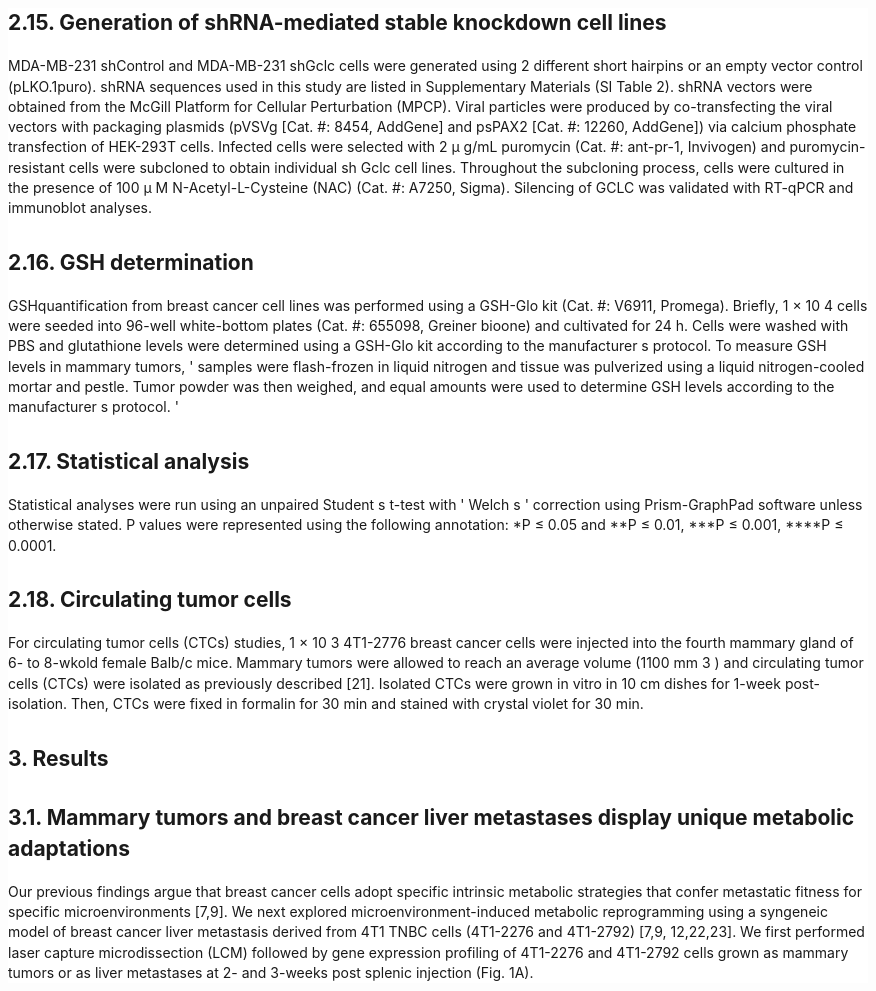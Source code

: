 ## 2.15. Generation of shRNA-mediated stable knockdown cell lines

MDA-MB-231 shControl and MDA-MB-231 shGclc cells were generated using 2 different short hairpins or an empty vector control (pLKO.1puro). shRNA sequences used in this study are listed in Supplementary Materials (SI Table 2). shRNA vectors were obtained from the McGill Platform for Cellular Perturbation (MPCP). Viral particles were produced by co-transfecting the viral vectors with packaging plasmids (pVSVg [Cat. #: 8454, AddGene] and psPAX2 [Cat. #: 12260, AddGene]) via calcium phosphate transfection of HEK-293T cells. Infected cells were selected with 2 μ g/mL puromycin (Cat. #: ant-pr-1, Invivogen) and puromycin-resistant cells were subcloned to obtain individual sh Gclc cell lines. Throughout the subcloning process, cells were cultured in the presence of 100 μ M N-Acetyl-L-Cysteine (NAC) (Cat. #: A7250, Sigma). Silencing of GCLC was validated with RT-qPCR and immunoblot analyses.

## 2.16. GSH determination

GSHquantification from breast cancer cell lines was performed using a GSH-Glo kit (Cat. #: V6911, Promega). Briefly, 1 × 10 4 cells were seeded into 96-well white-bottom plates (Cat. #: 655098, Greiner bioone) and cultivated for 24 h. Cells were washed with PBS and glutathione levels were determined using a GSH-Glo kit according to the manufacturer s protocol. To measure GSH levels in mammary tumors, ' samples were flash-frozen in liquid nitrogen and tissue was pulverized using a liquid nitrogen-cooled mortar and pestle. Tumor powder was then weighed, and equal amounts were used to determine GSH levels according to the manufacturer s protocol. '

## 2.17. Statistical analysis

Statistical analyses were run using an unpaired Student s t-test with ' Welch s ' correction using Prism-GraphPad software unless otherwise stated. P values were represented using the following annotation: *P ≤ 0.05 and **P ≤ 0.01, ***P ≤ 0.001, ****P ≤ 0.0001.

## 2.18. Circulating tumor cells

For circulating tumor cells (CTCs) studies, 1 × 10 3 4T1-2776 breast cancer cells were injected into the fourth mammary gland of 6- to 8-wkold female Balb/c mice. Mammary tumors were allowed to reach an average volume (1100 mm 3 ) and circulating tumor cells (CTCs) were isolated as previously described [21]. Isolated CTCs were grown in vitro in 10 cm dishes for 1-week post-isolation. Then, CTCs were fixed in formalin for 30 min and stained with crystal violet for 30 min.

## 3. Results

## 3.1. Mammary tumors and breast cancer liver metastases display unique metabolic adaptations

Our previous findings argue that breast cancer cells adopt specific intrinsic metabolic strategies that confer metastatic fitness for specific microenvironments [7,9]. We next explored microenvironment-induced metabolic reprogramming using a syngeneic model of breast cancer liver metastasis derived from 4T1 TNBC cells (4T1-2276 and 4T1-2792) [7,9, 12,22,23]. We first performed laser capture microdissection (LCM) followed by gene expression profiling of 4T1-2276 and 4T1-2792 cells grown as mammary tumors or as liver metastases at 2- and 3-weeks post splenic injection (Fig. 1A).

